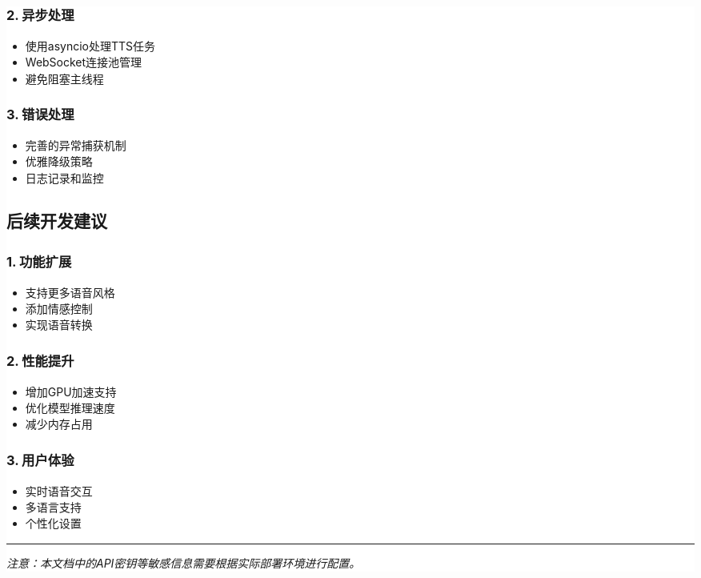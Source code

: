 ### 2. 异步处理
- 使用asyncio处理TTS任务
- WebSocket连接池管理
- 避免阻塞主线程

### 3. 错误处理
- 完善的异常捕获机制
- 优雅降级策略
- 日志记录和监控

## 后续开发建议

### 1. 功能扩展
- 支持更多语音风格
- 添加情感控制
- 实现语音转换

### 2. 性能提升
- 增加GPU加速支持
- 优化模型推理速度
- 减少内存占用

### 3. 用户体验
- 实时语音交互
- 多语言支持
- 个性化设置

---

*注意：本文档中的API密钥等敏感信息需要根据实际部署环境进行配置。*

